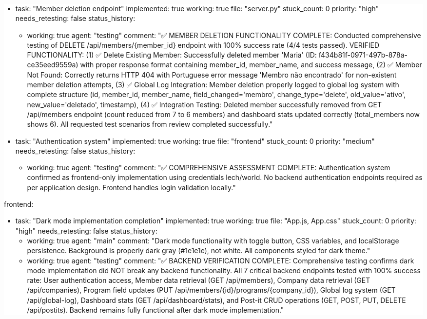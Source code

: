 
  - task: "Member deletion endpoint"
    implemented: true
    working: true
    file: "server.py"
    stuck_count: 0
    priority: "high"
    needs_retesting: false
    status_history:
      - working: true
        agent: "testing"
        comment: "✅ MEMBER DELETION FUNCTIONALITY COMPLETE: Conducted comprehensive testing of DELETE /api/members/{member_id} endpoint with 100% success rate (4/4 tests passed). VERIFIED FUNCTIONALITY: (1) ✅ Delete Existing Member: Successfully deleted member 'Maria' (ID: f434b81f-0971-497b-878a-ce35eed9559a) with proper response format containing member_id, member_name, and success message, (2) ✅ Member Not Found: Correctly returns HTTP 404 with Portuguese error message 'Membro não encontrado' for non-existent member deletion attempts, (3) ✅ Global Log Integration: Member deletion properly logged to global log system with complete structure (id, member_id, member_name, field_changed='membro', change_type='delete', old_value='ativo', new_value='deletado', timestamp), (4) ✅ Integration Testing: Deleted member successfully removed from GET /api/members endpoint (count reduced from 7 to 6 members) and dashboard stats updated correctly (total_members now shows 6). All requested test scenarios from review completed successfully."

  - task: "Authentication system"
    implemented: true
    working: true
    file: "frontend"
    stuck_count: 0
    priority: "medium"
    needs_retesting: false
    status_history:
      - working: true
        agent: "testing"
        comment: "✅ COMPREHENSIVE ASSESSMENT COMPLETE: Authentication system confirmed as frontend-only implementation using credentials lech/world. No backend authentication endpoints required as per application design. Frontend handles login validation locally."

frontend:
  - task: "Dark mode implementation completion"
    implemented: true
    working: true
    file: "App.js, App.css"
    stuck_count: 0
    priority: "high"
    needs_retesting: false
    status_history:
      - working: true
        agent: "main"
        comment: "Dark mode functionality with toggle button, CSS variables, and localStorage persistence. Background is properly dark gray (#1e1e1e), not white. All components styled for dark theme."
      - working: true
        agent: "testing"
        comment: "✅ BACKEND VERIFICATION COMPLETE: Comprehensive testing confirms dark mode implementation did NOT break any backend functionality. All 7 critical backend endpoints tested with 100% success rate: User authentication access, Member data retrieval (GET /api/members), Company data retrieval (GET /api/companies), Program field updates (PUT /api/members/{id}/programs/{company_id}), Global log system (GET /api/global-log), Dashboard stats (GET /api/dashboard/stats), and Post-it CRUD operations (GET, POST, PUT, DELETE /api/postits). Backend remains fully functional after dark mode implementation."
  